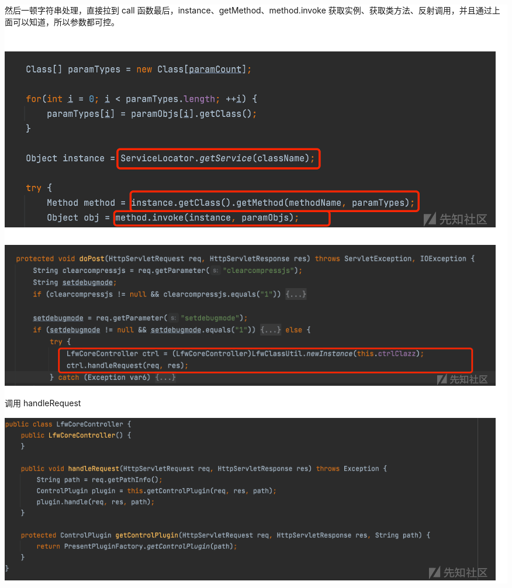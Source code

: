 然后一顿字符串处理，直接拉到 call 函数最后，instance、getMethod、method.invoke 获取实例、获取类方法、反射调用，并且通过上面可以知道，所以参数都可控。

[![](assets/1710898983-d8c1ad53601883eb0a5224b3b1fae459.png)](https://xzfile.aliyuncs.com/media/upload/picture/20240311104848-e30770ba-df51-1.png)
=======
[![](assets/1710206158-8d93f779f9147771e0cafc09f3e2310d.png)](https://xzfile.aliyuncs.com/media/upload/picture/20240311104709-a7e734de-df51-1.png)

调用 handleRequest

[![](assets/1710206158-2973949ec2121010a583c659175675ab.png)](https://xzfile.aliyuncs.com/media/upload/picture/20240311104715-ab12dae6-df51-1.png)

